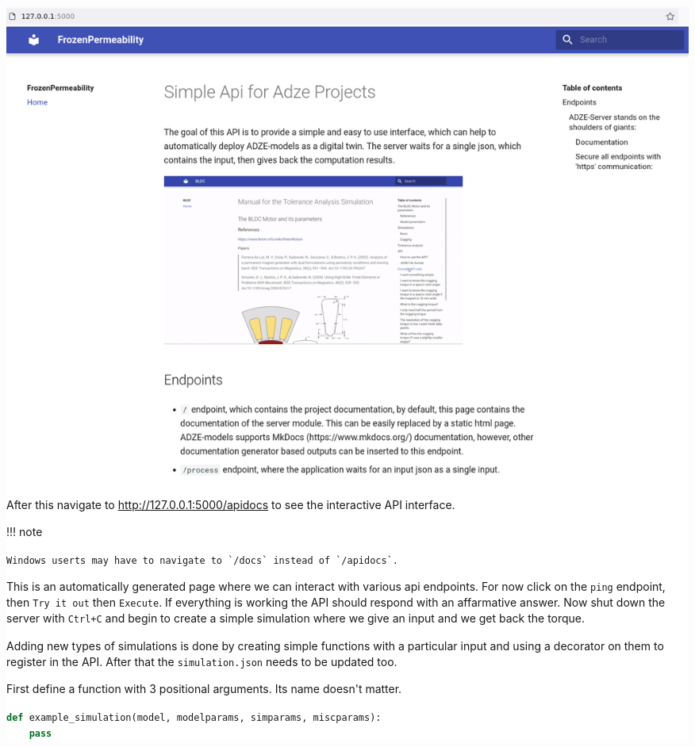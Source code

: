 ![missing picture](media/default_docs_site.png "Defult docs site")

After this navigate to <http://127.0.0.1:5000/apidocs> to see the interactive API interface.

!!! note

    Windows userts may have to navigate to `/docs` instead of `/apidocs`.

This is an automatically generated page where we can interact with various api endpoints.
For now click on the `ping` endpoint, then `Try it out` then `Execute`. If everything is
working the API should respond with an affarmative answer. Now shut down the server with
`Ctrl+C` and begin to create a simple simulation where we give an input and we get back
the torque.  

Adding new types of simulations is done by creating simple functions with a particular
input and using a decorator on them to register in the API. After that the
`simulation.json` needs to be updated too.

First define a function with 3 positional arguments. Its name doesn't matter.

```python
def example_simulation(model, modelparams, simparams, miscparams):
    pass
```
